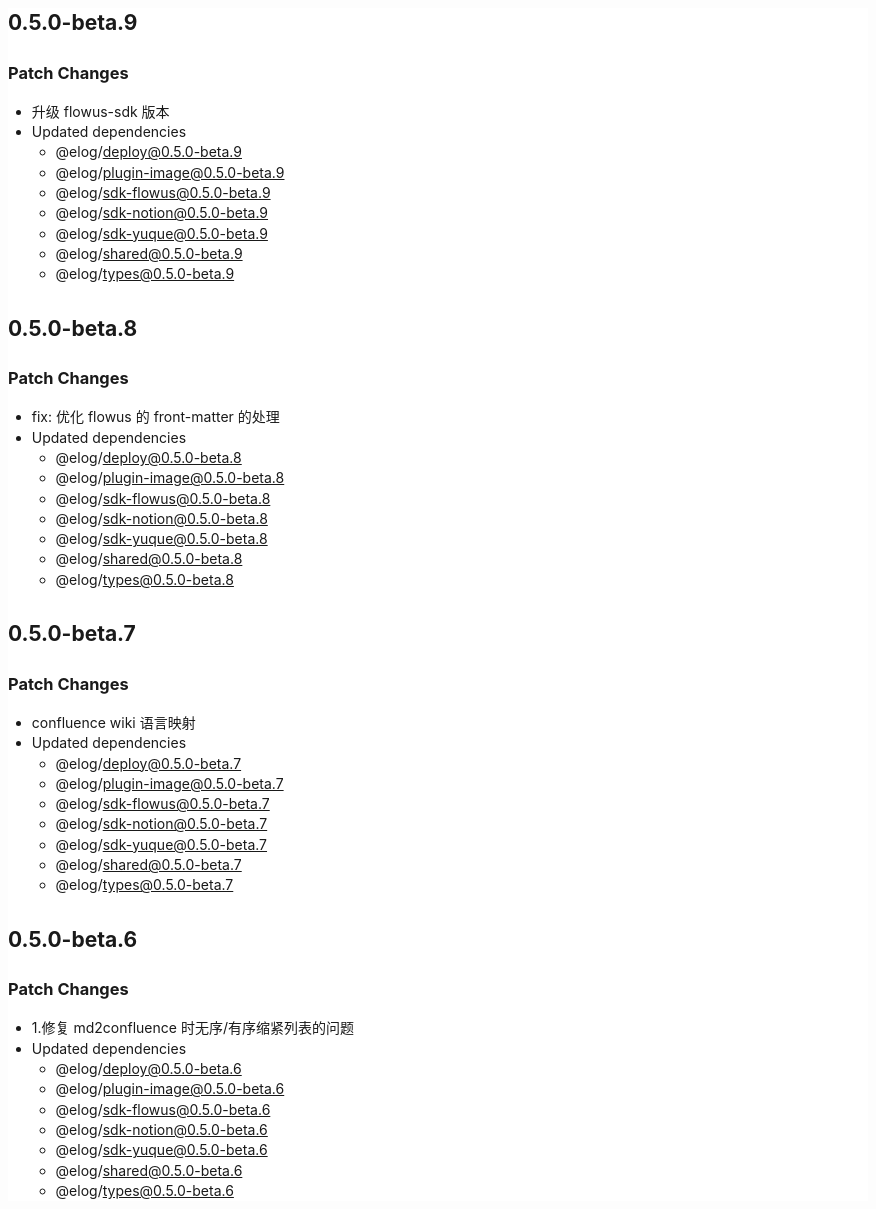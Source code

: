 ## 0.5.0-beta.9

### Patch Changes

- 升级 flowus-sdk 版本
- Updated dependencies
  - @elog/deploy@0.5.0-beta.9
  - @elog/plugin-image@0.5.0-beta.9
  - @elog/sdk-flowus@0.5.0-beta.9
  - @elog/sdk-notion@0.5.0-beta.9
  - @elog/sdk-yuque@0.5.0-beta.9
  - @elog/shared@0.5.0-beta.9
  - @elog/types@0.5.0-beta.9

## 0.5.0-beta.8

### Patch Changes

- fix: 优化 flowus 的 front-matter 的处理
- Updated dependencies
  - @elog/deploy@0.5.0-beta.8
  - @elog/plugin-image@0.5.0-beta.8
  - @elog/sdk-flowus@0.5.0-beta.8
  - @elog/sdk-notion@0.5.0-beta.8
  - @elog/sdk-yuque@0.5.0-beta.8
  - @elog/shared@0.5.0-beta.8
  - @elog/types@0.5.0-beta.8

## 0.5.0-beta.7

### Patch Changes

- confluence wiki 语言映射
- Updated dependencies
  - @elog/deploy@0.5.0-beta.7
  - @elog/plugin-image@0.5.0-beta.7
  - @elog/sdk-flowus@0.5.0-beta.7
  - @elog/sdk-notion@0.5.0-beta.7
  - @elog/sdk-yuque@0.5.0-beta.7
  - @elog/shared@0.5.0-beta.7
  - @elog/types@0.5.0-beta.7

## 0.5.0-beta.6

### Patch Changes

- 1.修复 md2confluence 时无序/有序缩紧列表的问题
- Updated dependencies
  - @elog/deploy@0.5.0-beta.6
  - @elog/plugin-image@0.5.0-beta.6
  - @elog/sdk-flowus@0.5.0-beta.6
  - @elog/sdk-notion@0.5.0-beta.6
  - @elog/sdk-yuque@0.5.0-beta.6
  - @elog/shared@0.5.0-beta.6
  - @elog/types@0.5.0-beta.6
